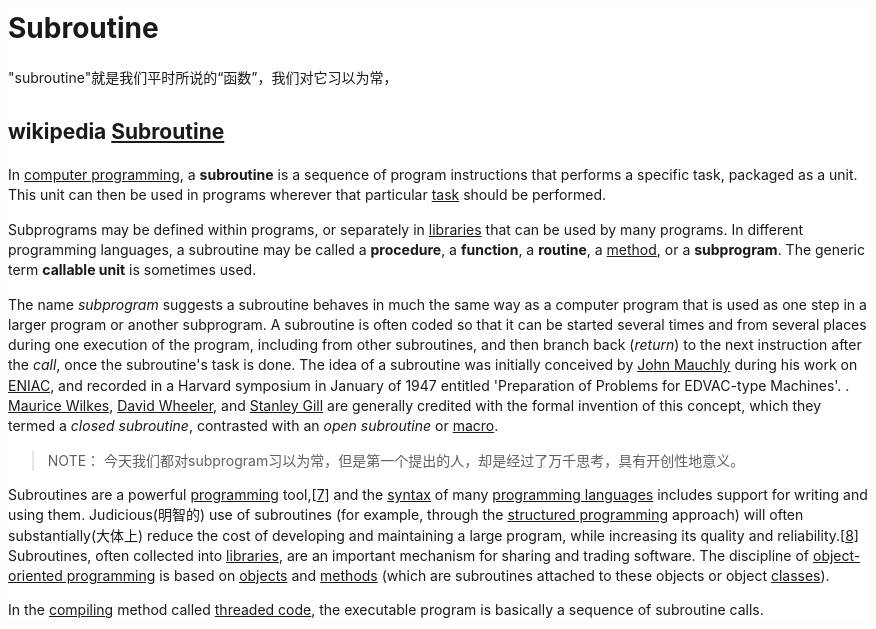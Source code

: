 # Subroutine

"subroutine"就是我们平时所说的“函数”，我们对它习以为常，

## wikipedia [Subroutine](https://en.wikipedia.org/wiki/Subroutine)

In [computer programming](https://en.wikipedia.org/wiki/Computer_programming), a **subroutine** is a sequence of program instructions that performs a specific task, packaged as a unit. This unit can then be used in programs wherever that particular [task](https://en.wikipedia.org/wiki/Task_(computing)) should be performed.

Subprograms may be defined within programs, or separately in [libraries](https://en.wikipedia.org/wiki/Library_(computer_science)) that can be used by many programs. In different programming languages, a subroutine may be called a **procedure**, a **function**, a **routine**, a [method](https://en.wikipedia.org/wiki/Method_(computing)), or a **subprogram**. The generic term **callable unit** is sometimes used. 

The name *subprogram* suggests a subroutine behaves in much the same way as a computer program that is used as one step in a larger program or another subprogram. A subroutine is often coded so that it can be started several times and from several places during one execution of the program, including from other subroutines, and then branch back (*return*) to the next instruction after the *call*, once the subroutine's task is done. The idea of a subroutine was initially conceived by [John Mauchly](https://en.wikipedia.org/wiki/John_Mauchly) during his work on [ENIAC](https://en.wikipedia.org/wiki/ENIAC), and recorded in a Harvard symposium in January of 1947 entitled 'Preparation of Problems for EDVAC-type Machines'. . [Maurice Wilkes](https://en.wikipedia.org/wiki/Maurice_Wilkes), [David Wheeler](https://en.wikipedia.org/wiki/David_Wheeler_(British_computer_scientist)), and [Stanley Gill](https://en.wikipedia.org/wiki/Stanley_Gill) are generally credited with the formal invention of this concept, which they termed a *closed subroutine*, contrasted with an *open subroutine* or [macro](https://en.wikipedia.org/wiki/Macro_(computer_science)). 

> NOTE： 今天我们都对subprogram习以为常，但是第一个提出的人，却是经过了万千思考，具有开创性地意义。

Subroutines are a powerful [programming](https://en.wikipedia.org/wiki/Programming_language) tool,[[7\]](https://en.wikipedia.org/wiki/Subroutine#cite_note-knuth1-7) and the [syntax](https://en.wikipedia.org/wiki/Syntax_(programming_languages)) of many [programming languages](https://en.wikipedia.org/wiki/Programming_language) includes support for writing and using them. Judicious(明智的) use of subroutines (for example, through the [structured programming](https://en.wikipedia.org/wiki/Structured_programming) approach) will often substantially(大体上) reduce the cost of developing and maintaining a large program, while increasing its quality and reliability.[[8\]](https://en.wikipedia.org/wiki/Subroutine#cite_note-structprog-8) Subroutines, often collected into [libraries](https://en.wikipedia.org/wiki/Library_(computing)), are an important mechanism for sharing and trading software. The discipline of [object-oriented programming](https://en.wikipedia.org/wiki/Object-oriented_programming) is based on [objects](https://en.wikipedia.org/wiki/Object_(computer_science)) and [methods](https://en.wikipedia.org/wiki/Method_(computer_programming)) (which are subroutines attached to these objects or object [classes](https://en.wikipedia.org/wiki/Class_(computer_programming))).

In the [compiling](https://en.wikipedia.org/wiki/Compiler) method called [threaded code](https://en.wikipedia.org/wiki/Threaded_code), the executable program is basically a sequence of subroutine calls.


